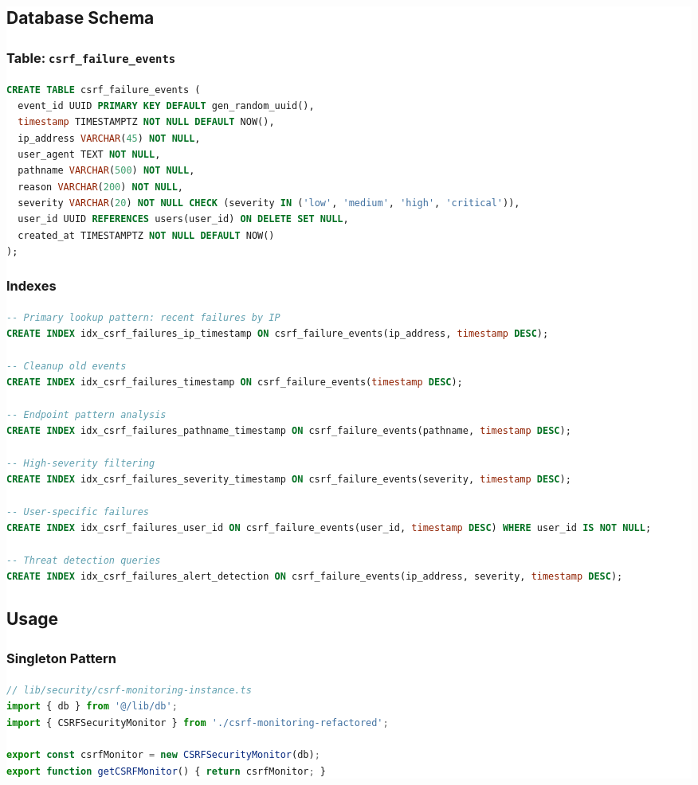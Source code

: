 ## Database Schema

### Table: `csrf_failure_events`

```sql
CREATE TABLE csrf_failure_events (
  event_id UUID PRIMARY KEY DEFAULT gen_random_uuid(),
  timestamp TIMESTAMPTZ NOT NULL DEFAULT NOW(),
  ip_address VARCHAR(45) NOT NULL,
  user_agent TEXT NOT NULL,
  pathname VARCHAR(500) NOT NULL,
  reason VARCHAR(200) NOT NULL,
  severity VARCHAR(20) NOT NULL CHECK (severity IN ('low', 'medium', 'high', 'critical')),
  user_id UUID REFERENCES users(user_id) ON DELETE SET NULL,
  created_at TIMESTAMPTZ NOT NULL DEFAULT NOW()
);
```

### Indexes

```sql
-- Primary lookup pattern: recent failures by IP
CREATE INDEX idx_csrf_failures_ip_timestamp ON csrf_failure_events(ip_address, timestamp DESC);

-- Cleanup old events
CREATE INDEX idx_csrf_failures_timestamp ON csrf_failure_events(timestamp DESC);

-- Endpoint pattern analysis
CREATE INDEX idx_csrf_failures_pathname_timestamp ON csrf_failure_events(pathname, timestamp DESC);

-- High-severity filtering
CREATE INDEX idx_csrf_failures_severity_timestamp ON csrf_failure_events(severity, timestamp DESC);

-- User-specific failures
CREATE INDEX idx_csrf_failures_user_id ON csrf_failure_events(user_id, timestamp DESC) WHERE user_id IS NOT NULL;

-- Threat detection queries
CREATE INDEX idx_csrf_failures_alert_detection ON csrf_failure_events(ip_address, severity, timestamp DESC);
```

## Usage

### Singleton Pattern

```typescript
// lib/security/csrf-monitoring-instance.ts
import { db } from '@/lib/db';
import { CSRFSecurityMonitor } from './csrf-monitoring-refactored';

export const csrfMonitor = new CSRFSecurityMonitor(db);
export function getCSRFMonitor() { return csrfMonitor; }
```
